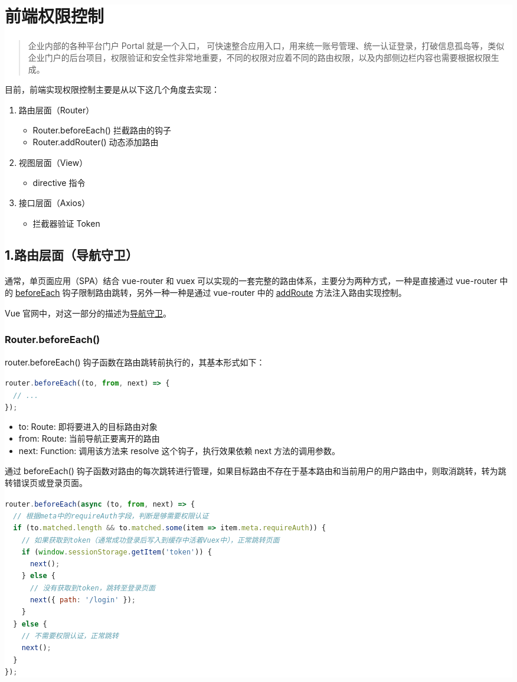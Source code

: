# 前端权限控制

> 企业内部的各种平台门户 Portal 就是一个入口， 可快速整合应用入口，用来统一账号管理、统一认证登录，打破信息孤岛等，类似企业门户的后台项目，权限验证和安全性非常地重要，不同的权限对应着不同的路由权限，以及内部侧边栏内容也需要根据权限生成。

目前，前端实现权限控制主要是从以下这几个角度去实现：

1. 路由层面（Router）

   - Router.beforeEach() 拦截路由的钩子
   - Router.addRouter() 动态添加路由

2. 视图层面（View）

   - directive 指令

3. 接口层面（Axios）

   - 拦截器验证 Token

## 1.路由层面（导航守卫）

通常，单页面应用（SPA）结合 vue-router 和 vuex 可以实现的一套完整的路由体系，主要分为两种方式，一种是直接通过 vue-router 中的 [beforeEach](https://router.vuejs.org/zh/api/#router-beforeeach) 钩子限制路由跳转，另外一种一种是通过 vue-router 中的 [addRoute](https://router.vuejs.org/zh/api/#router-addroute) 方法注入路由实现控制。

Vue 官网中，对这一部分的描述为[导航守卫](https://router.vuejs.org/zh/guide/advanced/navigation-guards.html)。

### Router.beforeEach()

router.beforeEach() 钩子函数在路由跳转前执行的，其基本形式如下：

```javascript
router.beforeEach((to, from, next) => {
  // ...
});
```

- to: Route: 即将要进入的目标路由对象
- from: Route: 当前导航正要离开的路由
- next: Function: 调用该方法来 resolve 这个钩子，执行效果依赖 next 方法的调用参数。

通过 beforeEach() 钩子函数对路由的每次跳转进行管理，如果目标路由不存在于基本路由和当前用户的用户路由中，则取消跳转，转为跳转错误页或登录页面。

```javascript
router.beforeEach(async (to, from, next) => {
  // 根据meta中的requireAuth字段，判断是够需要权限认证
  if (to.matched.length && to.matched.some(item => item.meta.requireAuth)) {
    // 如果获取到token（通常成功登录后写入到缓存中活着Vuex中），正常跳转页面
    if (window.sessionStorage.getItem('token')) {
      next();
    } else {
      // 没有获取到token，跳转至登录页面
      next({ path: '/login' });
    }
  } else {
    // 不需要权限认证，正常跳转
    next();
  }
});
```
